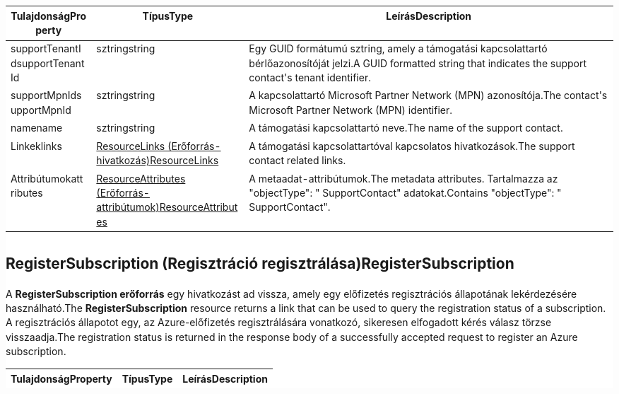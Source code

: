 | <span data-ttu-id="9121a-276">Tulajdonság</span><span class="sxs-lookup"><span data-stu-id="9121a-276">Property</span></span>        | <span data-ttu-id="9121a-277">Típus</span><span class="sxs-lookup"><span data-stu-id="9121a-277">Type</span></span>                                                           | <span data-ttu-id="9121a-278">Leírás</span><span class="sxs-lookup"><span data-stu-id="9121a-278">Description</span></span>                                                                     |
|-----------------|----------------------------------------------------------------|---------------------------------------------------------------------------------|
| <span data-ttu-id="9121a-279">supportTenantId</span><span class="sxs-lookup"><span data-stu-id="9121a-279">supportTenantId</span></span> | <span data-ttu-id="9121a-280">sztring</span><span class="sxs-lookup"><span data-stu-id="9121a-280">string</span></span>                                                         | <span data-ttu-id="9121a-281">Egy GUID formátumú sztring, amely a támogatási kapcsolattartó bérlőazonosítóját jelzi.</span><span class="sxs-lookup"><span data-stu-id="9121a-281">A GUID formatted string that indicates the support contact's tenant identifier.</span></span> |
| <span data-ttu-id="9121a-282">supportMpnId</span><span class="sxs-lookup"><span data-stu-id="9121a-282">supportMpnId</span></span>    | <span data-ttu-id="9121a-283">sztring</span><span class="sxs-lookup"><span data-stu-id="9121a-283">string</span></span>                                                         | <span data-ttu-id="9121a-284">A kapcsolattartó Microsoft Partner Network (MPN) azonosítója.</span><span class="sxs-lookup"><span data-stu-id="9121a-284">The contact's Microsoft Partner Network (MPN) identifier.</span></span>                       |
| <span data-ttu-id="9121a-285">name</span><span class="sxs-lookup"><span data-stu-id="9121a-285">name</span></span>            | <span data-ttu-id="9121a-286">sztring</span><span class="sxs-lookup"><span data-stu-id="9121a-286">string</span></span>                                                         | <span data-ttu-id="9121a-287">A támogatási kapcsolattartó neve.</span><span class="sxs-lookup"><span data-stu-id="9121a-287">The name of the support contact.</span></span>                                                |
| <span data-ttu-id="9121a-288">Linkek</span><span class="sxs-lookup"><span data-stu-id="9121a-288">links</span></span>           | [<span data-ttu-id="9121a-289">ResourceLinks (Erőforrás-hivatkozás)</span><span class="sxs-lookup"><span data-stu-id="9121a-289">ResourceLinks</span></span>](utility-resources.md#resourcelinks)            | <span data-ttu-id="9121a-290">A támogatási kapcsolattartóval kapcsolatos hivatkozások.</span><span class="sxs-lookup"><span data-stu-id="9121a-290">The support contact related links.</span></span>                                              |
| <span data-ttu-id="9121a-291">Attribútumok</span><span class="sxs-lookup"><span data-stu-id="9121a-291">attributes</span></span>      | [<span data-ttu-id="9121a-292">ResourceAttributes (Erőforrás-attribútumok)</span><span class="sxs-lookup"><span data-stu-id="9121a-292">ResourceAttributes</span></span>](utility-resources.md#resourceattributes)  | <span data-ttu-id="9121a-293">A metaadat-attribútumok.</span><span class="sxs-lookup"><span data-stu-id="9121a-293">The metadata attributes.</span></span> <span data-ttu-id="9121a-294">Tartalmazza az "objectType": " SupportContact" adatokat.</span><span class="sxs-lookup"><span data-stu-id="9121a-294">Contains "objectType": " SupportContact".</span></span>              |

## <a name="registersubscription"></a><span data-ttu-id="9121a-295">RegisterSubscription (Regisztráció regisztrálása)</span><span class="sxs-lookup"><span data-stu-id="9121a-295">RegisterSubscription</span></span>

<span data-ttu-id="9121a-296">A **RegisterSubscription erőforrás** egy hivatkozást ad vissza, amely egy előfizetés regisztrációs állapotának lekérdezésére használható.</span><span class="sxs-lookup"><span data-stu-id="9121a-296">The **RegisterSubscription** resource returns a link that can be used to query the registration status of a subscription.</span></span> <span data-ttu-id="9121a-297">A regisztrációs állapotot egy, az Azure-előfizetés regisztrálására vonatkozó, sikeresen elfogadott kérés válasz törzse visszaadja.</span><span class="sxs-lookup"><span data-stu-id="9121a-297">The registration status is returned in the response body of a successfully accepted request to register an Azure subscription.</span></span>

| <span data-ttu-id="9121a-298">Tulajdonság</span><span class="sxs-lookup"><span data-stu-id="9121a-298">Property</span></span>                | <span data-ttu-id="9121a-299">Típus</span><span class="sxs-lookup"><span data-stu-id="9121a-299">Type</span></span>                               | <span data-ttu-id="9121a-300">Leírás</span><span class="sxs-lookup"><span data-stu-id="9121a-300">Description</span></span>                                                                           |
|-------------------------|------------------------------------|---------------------------------------------------------------------------------------|